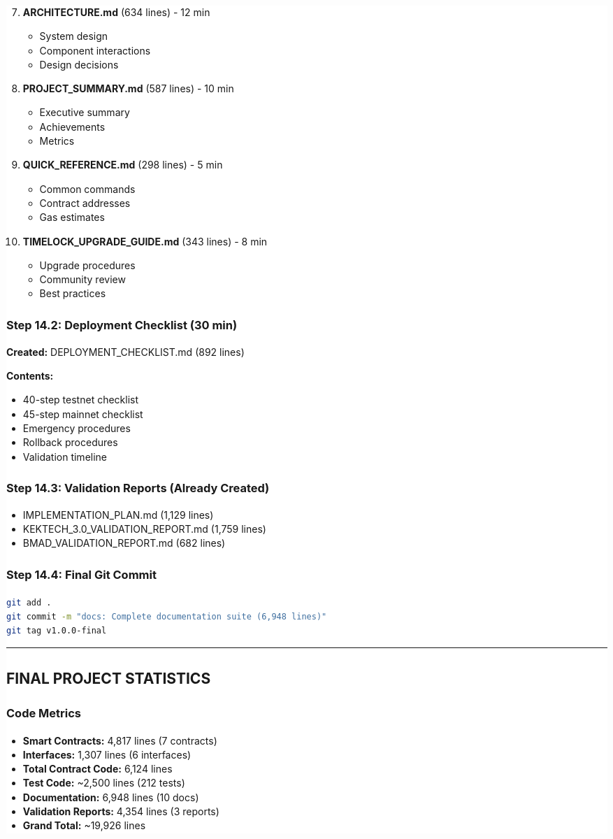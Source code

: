 7. **ARCHITECTURE.md** (634 lines) - 12 min
   - System design
   - Component interactions
   - Design decisions

8. **PROJECT_SUMMARY.md** (587 lines) - 10 min
   - Executive summary
   - Achievements
   - Metrics

9. **QUICK_REFERENCE.md** (298 lines) - 5 min
   - Common commands
   - Contract addresses
   - Gas estimates

10. **TIMELOCK_UPGRADE_GUIDE.md** (343 lines) - 8 min
    - Upgrade procedures
    - Community review
    - Best practices

### Step 14.2: Deployment Checklist (30 min)

**Created:** DEPLOYMENT_CHECKLIST.md (892 lines)

**Contents:**
- 40-step testnet checklist
- 45-step mainnet checklist
- Emergency procedures
- Rollback procedures
- Validation timeline

### Step 14.3: Validation Reports (Already Created)

- IMPLEMENTATION_PLAN.md (1,129 lines)
- KEKTECH_3.0_VALIDATION_REPORT.md (1,759 lines)
- BMAD_VALIDATION_REPORT.md (682 lines)

### Step 14.4: Final Git Commit

```bash
git add .
git commit -m "docs: Complete documentation suite (6,948 lines)"
git tag v1.0.0-final
```

---

## FINAL PROJECT STATISTICS

### Code Metrics
- **Smart Contracts:** 4,817 lines (7 contracts)
- **Interfaces:** 1,307 lines (6 interfaces)
- **Total Contract Code:** 6,124 lines
- **Test Code:** ~2,500 lines (212 tests)
- **Documentation:** 6,948 lines (10 docs)
- **Validation Reports:** 4,354 lines (3 reports)
- **Grand Total:** ~19,926 lines
